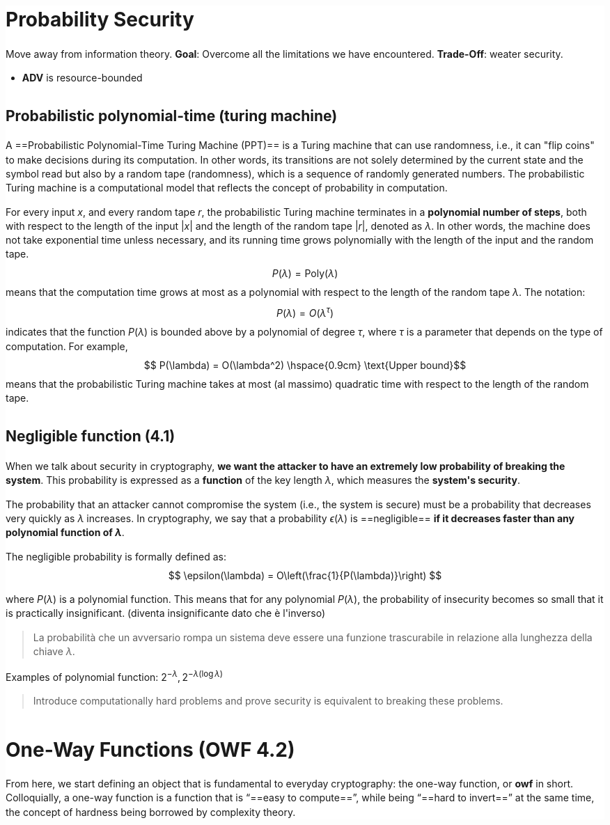 # Probability Security
Move away from information theory.
**Goal**: Overcome all the limitations we have encountered.
**Trade-Off**: weater security.
- **ADV** is resource-bounded

## Probabilistic polynomial-time (turing machine) 
A ==Probabilistic Polynomial-Time Turing Machine (PPT)== is a Turing machine that can use randomness, i.e., it can "flip coins" to make decisions during its computation. In other words, its transitions are not solely determined by the current state and the symbol read but also by a random tape (randomness), which is a sequence of randomly generated numbers. The probabilistic Turing machine is a computational model that reflects the concept of probability in computation.

For every input $x$, and every random tape $r$, the probabilistic Turing machine terminates in a **polynomial number of steps**, both with respect to the length of the input $|x|$ and the length of the random tape $|r|$, denoted as $\lambda$. In other words, the machine does not take exponential time unless necessary, and its running time grows polynomially with the length of the input and the random tape.$$ P(\lambda) = \text{Poly}(\lambda) $$ means that the computation time grows at most as a polynomial with respect to the length of the random tape $\lambda$. The notation:
$$ P(\lambda) = O(\lambda^\tau) $$
indicates that the function $P(\lambda)$ is bounded above by a polynomial of degree $\tau$, where $\tau$ is a parameter that depends on the type of computation. For example, 
$$ P(\lambda) = O(\lambda^2) \hspace{0.9cm} \text{Upper bound}$$
means that the probabilistic Turing machine takes at most (al massimo) quadratic time with respect to the length of the random tape.

## Negligible function (4.1)
When we talk about security in cryptography, **we want the attacker to have an extremely low probability of breaking the system**. This probability is expressed as a **function** of the key length $\lambda$, which measures the **system's security**.

The probability that an attacker cannot compromise the system (i.e., the system is secure) must be a probability that decreases very quickly as $\lambda$ increases. In cryptography, we say that a probability $\epsilon(\lambda)$ is ==negligible== **if it decreases faster than any polynomial function of $\lambda$**.

The negligible probability is formally defined as:
$$ \epsilon(\lambda) = O\left(\frac{1}{P(\lambda)}\right) $$

where $P(\lambda)$ is a polynomial function. This means that for any polynomial $P(\lambda)$, the probability of insecurity becomes so small that it is practically insignificant. (diventa insignificante dato che è l'inverso)

>La probabilità che un avversario rompa un sistema deve essere una funzione trascurabile in relazione alla lunghezza della chiave $\lambda$.

Examples of polynomial function: $2^{- \lambda}, 2^{- \lambda(\log \lambda)}$

>Introduce computationally hard problems and prove security is equivalent to breaking these problems.
# One-Way Functions (OWF 4.2) 
From here, we start defining an object that is fundamental to everyday cryptography: the one-way function, or **owf** in short. Colloquially, a one-way function is a function that is “==easy to compute==”, while being “==hard to invert==” at the same time, the concept of hardness being borrowed by complexity theory.
